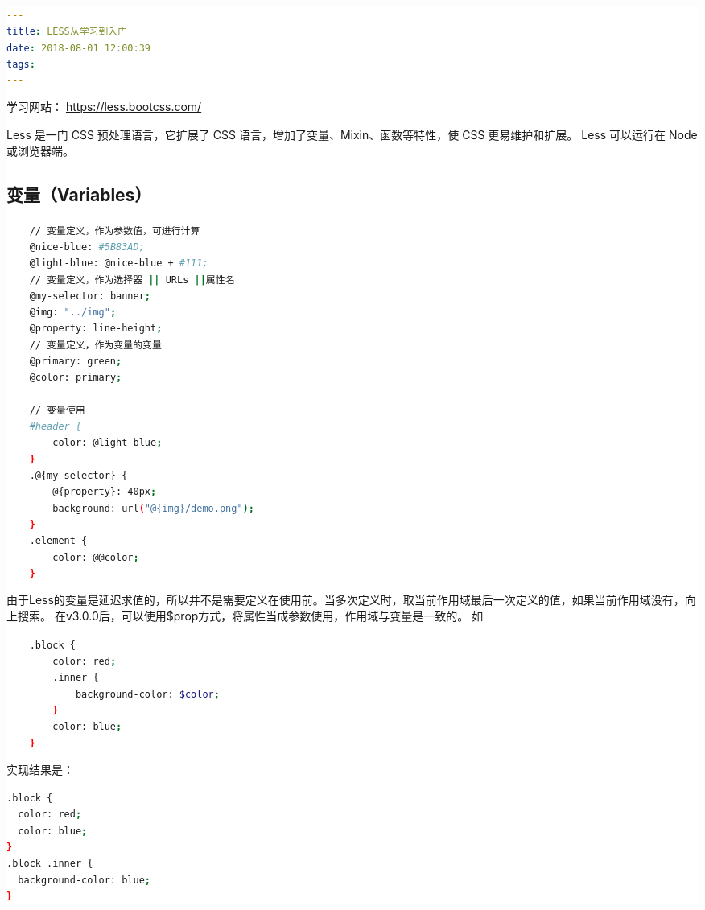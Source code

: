 ```yaml
---
title: LESS从学习到入门
date: 2018-08-01 12:00:39
tags:
---
```

学习网站： <https://less.bootcss.com/>

Less 是一门 CSS 预处理语言，它扩展了 CSS 语言，增加了变量、Mixin、函数等特性，使 CSS 更易维护和扩展。
Less 可以运行在 Node 或浏览器端。

## 变量（Variables）

```bash
    // 变量定义，作为参数值，可进行计算
    @nice-blue: #5B83AD; 
    @light-blue: @nice-blue + #111;
    // 变量定义，作为选择器 || URLs ||属性名
    @my-selector: banner;
    @img: "../img";
    @property: line-height;
    // 变量定义，作为变量的变量
    @primary: green;
    @color: primary;

    // 变量使用
    #header {
        color: @light-blue;
    }
    .@{my-selector} {
        @{property}: 40px;
        background: url("@{img}/demo.png");
    }
    .element {
        color: @@color;
    }
```
由于Less的变量是延迟求值的，所以并不是需要定义在使用前。当多次定义时，取当前作用域最后一次定义的值，如果当前作用域没有，向上搜索。
在v3.0.0后，可以使用$prop方式，将属性当成参数使用，作用域与变量是一致的。
如
```bash
    .block {
        color: red;
        .inner {
            background-color: $color;
        }
        color: blue;
    }
```
实现结果是：
```bash
.block {
  color: red;
  color: blue;
}
.block .inner {
  background-color: blue;
}
```
